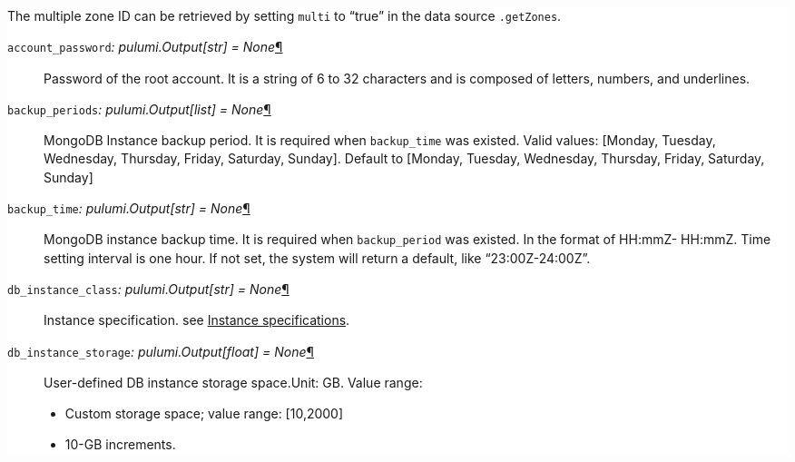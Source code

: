 The multiple zone ID can be retrieved by setting <code class="docutils literal notranslate"><span class="pre">multi</span></code> to “true” in the data source <code class="docutils literal notranslate"><span class="pre">.getZones</span></code>.</p></li>
</ul>
</dd>
</dl>
<dl class="py attribute">
<dt id="pulumi_alicloud.mongodb.Instance.account_password">
<code class="sig-name descname">account_password</code><em class="property">: pulumi.Output[str]</em><em class="property"> = None</em><a class="headerlink" href="#pulumi_alicloud.mongodb.Instance.account_password" title="Permalink to this definition">¶</a></dt>
<dd><p>Password of the root account. It is a string of 6 to 32 characters and is composed of letters, numbers, and underlines.</p>
</dd></dl>

<dl class="py attribute">
<dt id="pulumi_alicloud.mongodb.Instance.backup_periods">
<code class="sig-name descname">backup_periods</code><em class="property">: pulumi.Output[list]</em><em class="property"> = None</em><a class="headerlink" href="#pulumi_alicloud.mongodb.Instance.backup_periods" title="Permalink to this definition">¶</a></dt>
<dd><p>MongoDB Instance backup period. It is required when <code class="docutils literal notranslate"><span class="pre">backup_time</span></code> was existed. Valid values: [Monday, Tuesday, Wednesday, Thursday, Friday, Saturday, Sunday]. Default to [Monday, Tuesday, Wednesday, Thursday, Friday, Saturday, Sunday]</p>
</dd></dl>

<dl class="py attribute">
<dt id="pulumi_alicloud.mongodb.Instance.backup_time">
<code class="sig-name descname">backup_time</code><em class="property">: pulumi.Output[str]</em><em class="property"> = None</em><a class="headerlink" href="#pulumi_alicloud.mongodb.Instance.backup_time" title="Permalink to this definition">¶</a></dt>
<dd><p>MongoDB instance backup time. It is required when <code class="docutils literal notranslate"><span class="pre">backup_period</span></code> was existed. In the format of HH:mmZ- HH:mmZ. Time setting interval is one hour. If not set, the system will return a default, like “23:00Z-24:00Z”.</p>
</dd></dl>

<dl class="py attribute">
<dt id="pulumi_alicloud.mongodb.Instance.db_instance_class">
<code class="sig-name descname">db_instance_class</code><em class="property">: pulumi.Output[str]</em><em class="property"> = None</em><a class="headerlink" href="#pulumi_alicloud.mongodb.Instance.db_instance_class" title="Permalink to this definition">¶</a></dt>
<dd><p>Instance specification. see <a class="reference external" href="https://www.alibabacloud.com/help/doc-detail/57141.htm">Instance specifications</a>.</p>
</dd></dl>

<dl class="py attribute">
<dt id="pulumi_alicloud.mongodb.Instance.db_instance_storage">
<code class="sig-name descname">db_instance_storage</code><em class="property">: pulumi.Output[float]</em><em class="property"> = None</em><a class="headerlink" href="#pulumi_alicloud.mongodb.Instance.db_instance_storage" title="Permalink to this definition">¶</a></dt>
<dd><p>User-defined DB instance storage space.Unit: GB. Value range:</p>
<ul class="simple">
<li><p>Custom storage space; value range: [10,2000]</p></li>
<li><p>10-GB increments.</p></li>
</ul>
</dd></dl>
